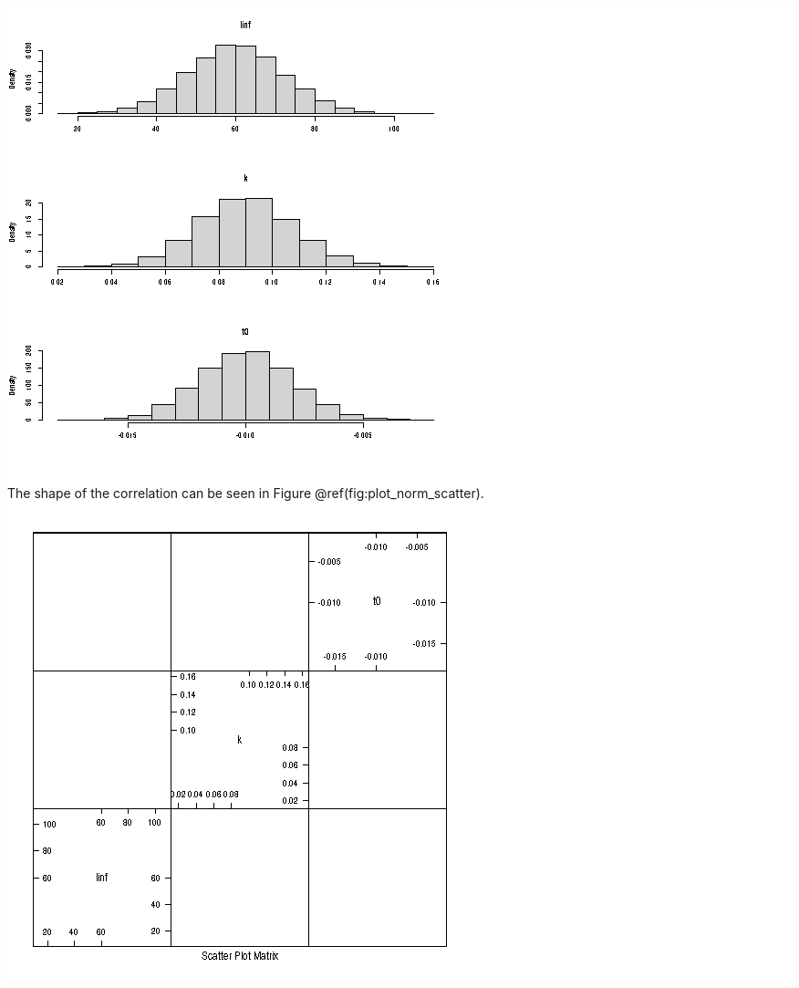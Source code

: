 ![The marginal distributions of each of the parameters from using a multivariate normal distribution.](figure/plot_norm_params-1.png)

The shape of the correlation can be seen in Figure \@ref(fig:plot_norm_scatter).

![Scatter plot of the 10000 samples parameter from the multivariate normal distribution.](figure/plot_norm_scatter-1.png)
